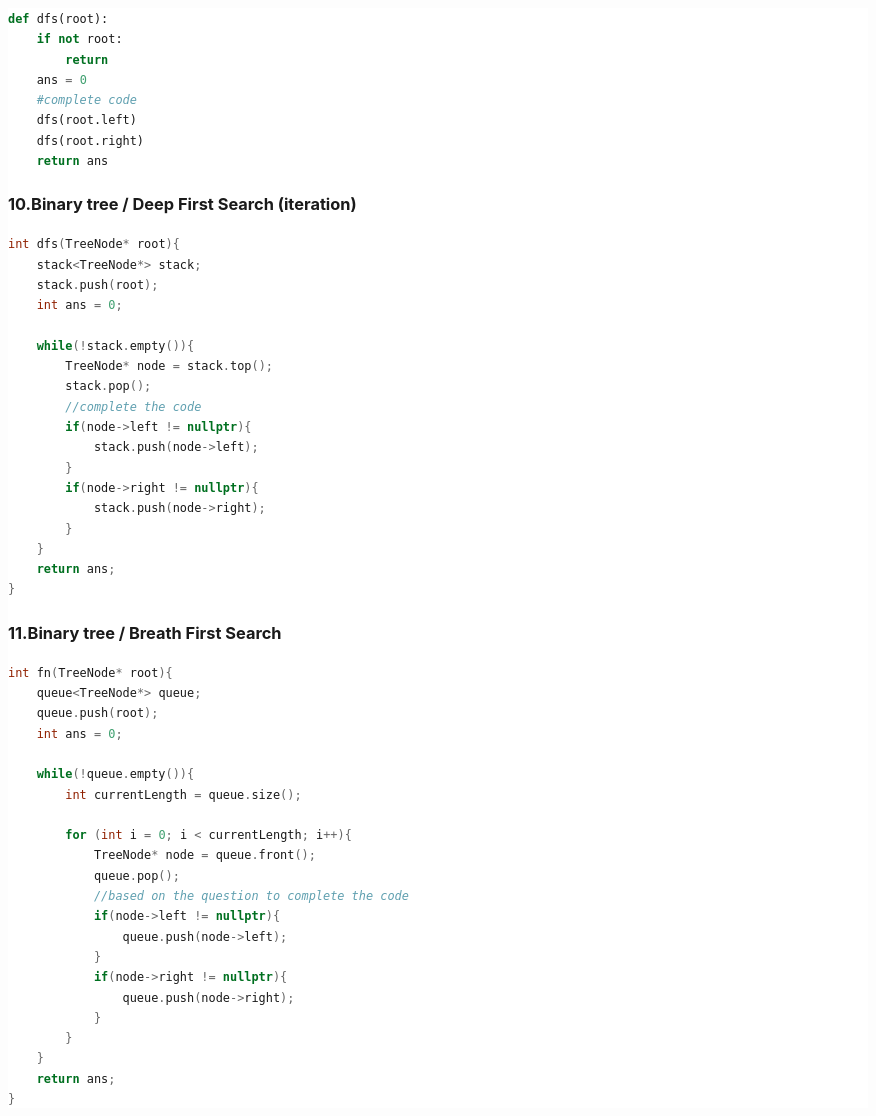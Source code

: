 ```python
def dfs(root):
    if not root:
        return
    ans = 0
    #complete code
    dfs(root.left)
    dfs(root.right)
    return ans
```

### 10.Binary tree / Deep First Search (iteration)
```cpp
int dfs(TreeNode* root){
    stack<TreeNode*> stack;
    stack.push(root);
    int ans = 0;

    while(!stack.empty()){
        TreeNode* node = stack.top();
        stack.pop();
        //complete the code
        if(node->left != nullptr){
            stack.push(node->left);
        }
        if(node->right != nullptr){
            stack.push(node->right);
        }
    } 
    return ans;
}
```
### 11.Binary tree / Breath First Search
```cpp
int fn(TreeNode* root){
    queue<TreeNode*> queue;
    queue.push(root);
    int ans = 0;

    while(!queue.empty()){
        int currentLength = queue.size();

        for (int i = 0; i < currentLength; i++){
            TreeNode* node = queue.front();
            queue.pop();
            //based on the question to complete the code
            if(node->left != nullptr){
                queue.push(node->left);
            }
            if(node->right != nullptr){
                queue.push(node->right);
            }
        }
    }
    return ans;
}
```
